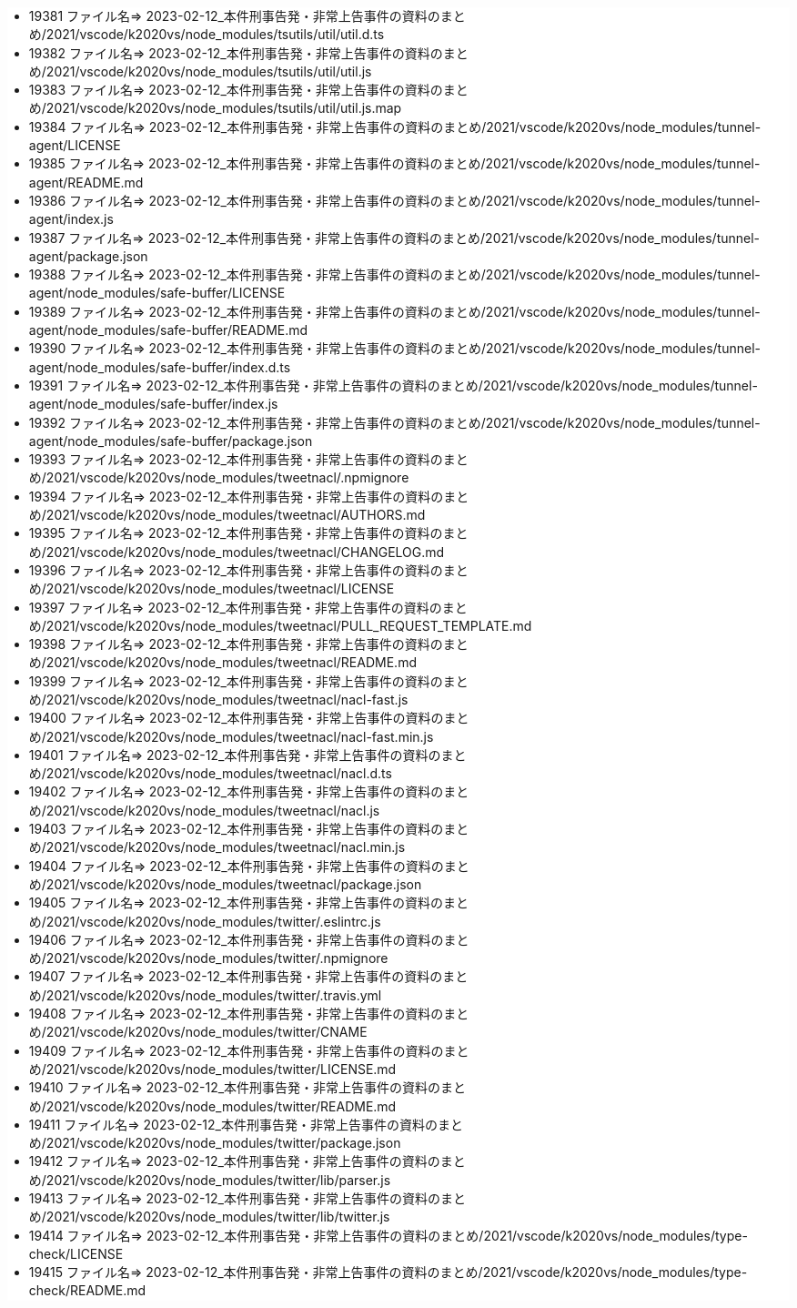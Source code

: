 - 19381 ファイル名=> 2023-02-12_本件刑事告発・非常上告事件の資料のまとめ/2021/vscode/k2020vs/node_modules/tsutils/util/util.d.ts
- 19382 ファイル名=> 2023-02-12_本件刑事告発・非常上告事件の資料のまとめ/2021/vscode/k2020vs/node_modules/tsutils/util/util.js
- 19383 ファイル名=> 2023-02-12_本件刑事告発・非常上告事件の資料のまとめ/2021/vscode/k2020vs/node_modules/tsutils/util/util.js.map
- 19384 ファイル名=> 2023-02-12_本件刑事告発・非常上告事件の資料のまとめ/2021/vscode/k2020vs/node_modules/tunnel-agent/LICENSE
- 19385 ファイル名=> 2023-02-12_本件刑事告発・非常上告事件の資料のまとめ/2021/vscode/k2020vs/node_modules/tunnel-agent/README.md
- 19386 ファイル名=> 2023-02-12_本件刑事告発・非常上告事件の資料のまとめ/2021/vscode/k2020vs/node_modules/tunnel-agent/index.js
- 19387 ファイル名=> 2023-02-12_本件刑事告発・非常上告事件の資料のまとめ/2021/vscode/k2020vs/node_modules/tunnel-agent/package.json
- 19388 ファイル名=> 2023-02-12_本件刑事告発・非常上告事件の資料のまとめ/2021/vscode/k2020vs/node_modules/tunnel-agent/node_modules/safe-buffer/LICENSE
- 19389 ファイル名=> 2023-02-12_本件刑事告発・非常上告事件の資料のまとめ/2021/vscode/k2020vs/node_modules/tunnel-agent/node_modules/safe-buffer/README.md
- 19390 ファイル名=> 2023-02-12_本件刑事告発・非常上告事件の資料のまとめ/2021/vscode/k2020vs/node_modules/tunnel-agent/node_modules/safe-buffer/index.d.ts
- 19391 ファイル名=> 2023-02-12_本件刑事告発・非常上告事件の資料のまとめ/2021/vscode/k2020vs/node_modules/tunnel-agent/node_modules/safe-buffer/index.js
- 19392 ファイル名=> 2023-02-12_本件刑事告発・非常上告事件の資料のまとめ/2021/vscode/k2020vs/node_modules/tunnel-agent/node_modules/safe-buffer/package.json
- 19393 ファイル名=> 2023-02-12_本件刑事告発・非常上告事件の資料のまとめ/2021/vscode/k2020vs/node_modules/tweetnacl/.npmignore
- 19394 ファイル名=> 2023-02-12_本件刑事告発・非常上告事件の資料のまとめ/2021/vscode/k2020vs/node_modules/tweetnacl/AUTHORS.md
- 19395 ファイル名=> 2023-02-12_本件刑事告発・非常上告事件の資料のまとめ/2021/vscode/k2020vs/node_modules/tweetnacl/CHANGELOG.md
- 19396 ファイル名=> 2023-02-12_本件刑事告発・非常上告事件の資料のまとめ/2021/vscode/k2020vs/node_modules/tweetnacl/LICENSE
- 19397 ファイル名=> 2023-02-12_本件刑事告発・非常上告事件の資料のまとめ/2021/vscode/k2020vs/node_modules/tweetnacl/PULL_REQUEST_TEMPLATE.md
- 19398 ファイル名=> 2023-02-12_本件刑事告発・非常上告事件の資料のまとめ/2021/vscode/k2020vs/node_modules/tweetnacl/README.md
- 19399 ファイル名=> 2023-02-12_本件刑事告発・非常上告事件の資料のまとめ/2021/vscode/k2020vs/node_modules/tweetnacl/nacl-fast.js
- 19400 ファイル名=> 2023-02-12_本件刑事告発・非常上告事件の資料のまとめ/2021/vscode/k2020vs/node_modules/tweetnacl/nacl-fast.min.js
- 19401 ファイル名=> 2023-02-12_本件刑事告発・非常上告事件の資料のまとめ/2021/vscode/k2020vs/node_modules/tweetnacl/nacl.d.ts
- 19402 ファイル名=> 2023-02-12_本件刑事告発・非常上告事件の資料のまとめ/2021/vscode/k2020vs/node_modules/tweetnacl/nacl.js
- 19403 ファイル名=> 2023-02-12_本件刑事告発・非常上告事件の資料のまとめ/2021/vscode/k2020vs/node_modules/tweetnacl/nacl.min.js
- 19404 ファイル名=> 2023-02-12_本件刑事告発・非常上告事件の資料のまとめ/2021/vscode/k2020vs/node_modules/tweetnacl/package.json
- 19405 ファイル名=> 2023-02-12_本件刑事告発・非常上告事件の資料のまとめ/2021/vscode/k2020vs/node_modules/twitter/.eslintrc.js
- 19406 ファイル名=> 2023-02-12_本件刑事告発・非常上告事件の資料のまとめ/2021/vscode/k2020vs/node_modules/twitter/.npmignore
- 19407 ファイル名=> 2023-02-12_本件刑事告発・非常上告事件の資料のまとめ/2021/vscode/k2020vs/node_modules/twitter/.travis.yml
- 19408 ファイル名=> 2023-02-12_本件刑事告発・非常上告事件の資料のまとめ/2021/vscode/k2020vs/node_modules/twitter/CNAME
- 19409 ファイル名=> 2023-02-12_本件刑事告発・非常上告事件の資料のまとめ/2021/vscode/k2020vs/node_modules/twitter/LICENSE.md
- 19410 ファイル名=> 2023-02-12_本件刑事告発・非常上告事件の資料のまとめ/2021/vscode/k2020vs/node_modules/twitter/README.md
- 19411 ファイル名=> 2023-02-12_本件刑事告発・非常上告事件の資料のまとめ/2021/vscode/k2020vs/node_modules/twitter/package.json
- 19412 ファイル名=> 2023-02-12_本件刑事告発・非常上告事件の資料のまとめ/2021/vscode/k2020vs/node_modules/twitter/lib/parser.js
- 19413 ファイル名=> 2023-02-12_本件刑事告発・非常上告事件の資料のまとめ/2021/vscode/k2020vs/node_modules/twitter/lib/twitter.js
- 19414 ファイル名=> 2023-02-12_本件刑事告発・非常上告事件の資料のまとめ/2021/vscode/k2020vs/node_modules/type-check/LICENSE
- 19415 ファイル名=> 2023-02-12_本件刑事告発・非常上告事件の資料のまとめ/2021/vscode/k2020vs/node_modules/type-check/README.md